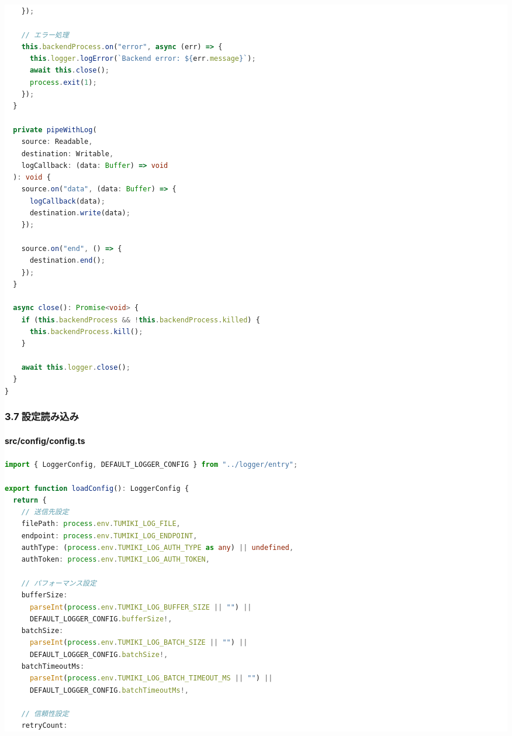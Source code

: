 ```typescript
    });

    // エラー処理
    this.backendProcess.on("error", async (err) => {
      this.logger.logError(`Backend error: ${err.message}`);
      await this.close();
      process.exit(1);
    });
  }

  private pipeWithLog(
    source: Readable,
    destination: Writable,
    logCallback: (data: Buffer) => void
  ): void {
    source.on("data", (data: Buffer) => {
      logCallback(data);
      destination.write(data);
    });

    source.on("end", () => {
      destination.end();
    });
  }

  async close(): Promise<void> {
    if (this.backendProcess && !this.backendProcess.killed) {
      this.backendProcess.kill();
    }

    await this.logger.close();
  }
}
```

### 3.7 設定読み込み

#### src/config/config.ts

```typescript
import { LoggerConfig, DEFAULT_LOGGER_CONFIG } from "../logger/entry";

export function loadConfig(): LoggerConfig {
  return {
    // 送信先設定
    filePath: process.env.TUMIKI_LOG_FILE,
    endpoint: process.env.TUMIKI_LOG_ENDPOINT,
    authType: (process.env.TUMIKI_LOG_AUTH_TYPE as any) || undefined,
    authToken: process.env.TUMIKI_LOG_AUTH_TOKEN,

    // パフォーマンス設定
    bufferSize:
      parseInt(process.env.TUMIKI_LOG_BUFFER_SIZE || "") ||
      DEFAULT_LOGGER_CONFIG.bufferSize!,
    batchSize:
      parseInt(process.env.TUMIKI_LOG_BATCH_SIZE || "") ||
      DEFAULT_LOGGER_CONFIG.batchSize!,
    batchTimeoutMs:
      parseInt(process.env.TUMIKI_LOG_BATCH_TIMEOUT_MS || "") ||
      DEFAULT_LOGGER_CONFIG.batchTimeoutMs!,

    // 信頼性設定
    retryCount:
```